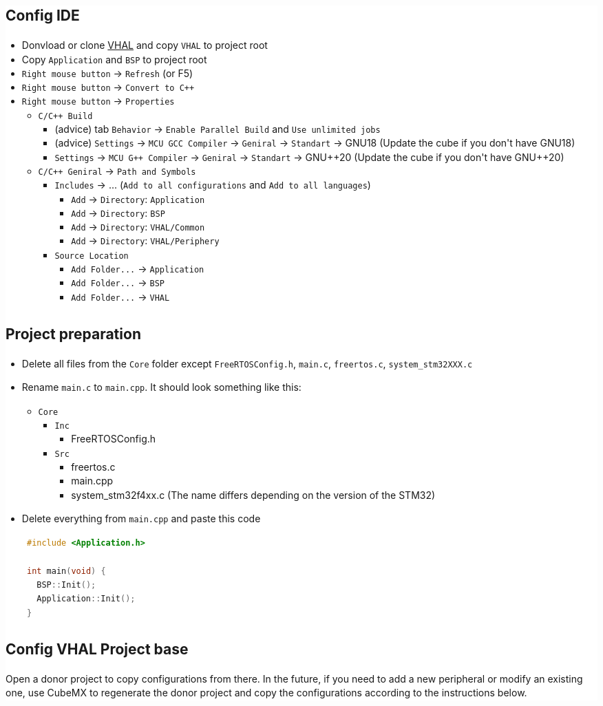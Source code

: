 ## Config IDE
- Donvload or clone [VHAL](https://github.com/VeyDlin/VHAL) and copy `VHAL` to project root
- Copy `Application` and `BSP` to project root
- `Right mouse button` -> `Refresh` (or F5)
- `Right mouse button` -> `Convert to C++`
- `Right mouse button` -> `Properties` 
  - `C/C++ Build`
    - (advice) tab `Behavior` -> `Enable Parallel Build` and `Use unlimited jobs`
    - (advice) `Settings` -> `MCU GCC Compiler` -> `Geniral` -> `Standart` -> GNU18 (Update the cube if you don't have GNU18)
    - `Settings` -> `MCU G++ Compiler` -> `Geniral` -> `Standart` -> GNU++20 (Update the cube if you don't have GNU++20)
  - `C/C++ Geniral` -> `Path and Symbols`
    - `Includes` -> ... (`Add to all configurations` and `Add to all languages`)
      - `Add` -> `Directory`: `Application`
      - `Add` -> `Directory`: `BSP`
      - `Add` -> `Directory`: `VHAL/Common`
      - `Add` -> `Directory`: `VHAL/Periphery`
    - `Source Location`
      - `Add Folder...` -> `Application`
      - `Add Folder...` -> `BSP`
      - `Add Folder...` -> `VHAL`

## Project preparation
- Delete all files from the `Core` folder except `FreeRTOSConfig.h`, `main.c`, `freertos.c`, `system_stm32XXX.c`
- Rename `main.c` to `main.cpp`. It should look something like this:
  - `Core`
    - `Inc`
      - FreeRTOSConfig.h
    - `Src`
      - freertos.c
      - main.cpp
      - system_stm32f4xx.c (The name differs depending on the version of the STM32)
  
 - Delete everything from `main.cpp` and paste this code

   ```c++
    #include <Application.h>
   
    int main(void) {
      BSP::Init();
      Application::Init();
    }
   ```

## Config VHAL Project base
Open a donor project to copy configurations from there. In the future, if you need to add a new peripheral or modify an existing one, use CubeMX to regenerate the donor project and copy the configurations according to the instructions below.

